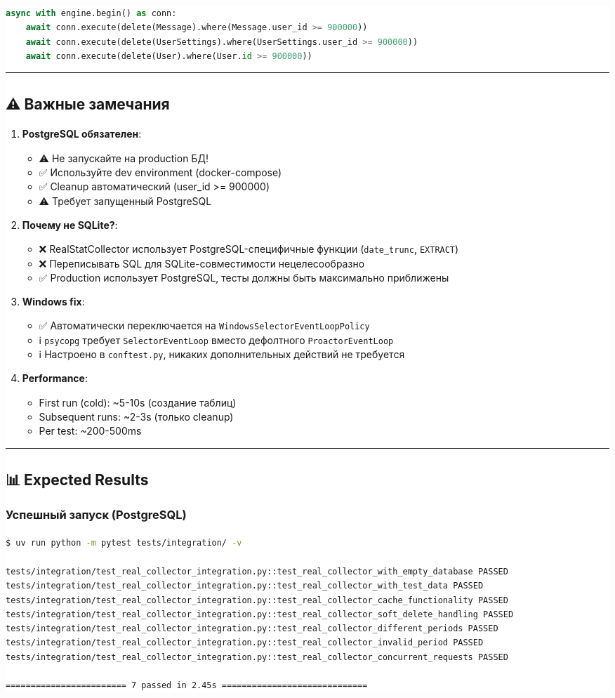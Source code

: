 ```python
async with engine.begin() as conn:
    await conn.execute(delete(Message).where(Message.user_id >= 900000))
    await conn.execute(delete(UserSettings).where(UserSettings.user_id >= 900000))
    await conn.execute(delete(User).where(User.id >= 900000))
```

---

## ⚠️ Важные замечания

1. **PostgreSQL обязателен**:
   - ⚠️  Не запускайте на production БД!
   - ✅ Используйте dev environment (docker-compose)
   - ✅ Cleanup автоматический (user_id >= 900000)
   - ⚠️  Требует запущенный PostgreSQL

2. **Почему не SQLite?**:
   - ❌ RealStatCollector использует PostgreSQL-специфичные функции (`date_trunc`, `EXTRACT`)
   - ❌ Переписывать SQL для SQLite-совместимости нецелесообразно
   - ✅ Production использует PostgreSQL, тесты должны быть максимально приближены

3. **Windows fix**:
   - ✅ Автоматически переключается на `WindowsSelectorEventLoopPolicy`
   - ℹ️  `psycopg` требует `SelectorEventLoop` вместо дефолтного `ProactorEventLoop`
   - ℹ️  Настроено в `conftest.py`, никаких дополнительных действий не требуется

4. **Performance**:
   - First run (cold): ~5-10s (создание таблиц)
   - Subsequent runs: ~2-3s (только cleanup)
   - Per test: ~200-500ms

---

## 📊 Expected Results

### Успешный запуск (PostgreSQL)

```bash
$ uv run python -m pytest tests/integration/ -v

tests/integration/test_real_collector_integration.py::test_real_collector_with_empty_database PASSED
tests/integration/test_real_collector_integration.py::test_real_collector_with_test_data PASSED
tests/integration/test_real_collector_integration.py::test_real_collector_cache_functionality PASSED
tests/integration/test_real_collector_integration.py::test_real_collector_soft_delete_handling PASSED
tests/integration/test_real_collector_integration.py::test_real_collector_different_periods PASSED
tests/integration/test_real_collector_integration.py::test_real_collector_invalid_period PASSED
tests/integration/test_real_collector_integration.py::test_real_collector_concurrent_requests PASSED

======================== 7 passed in 2.45s =============================
```
